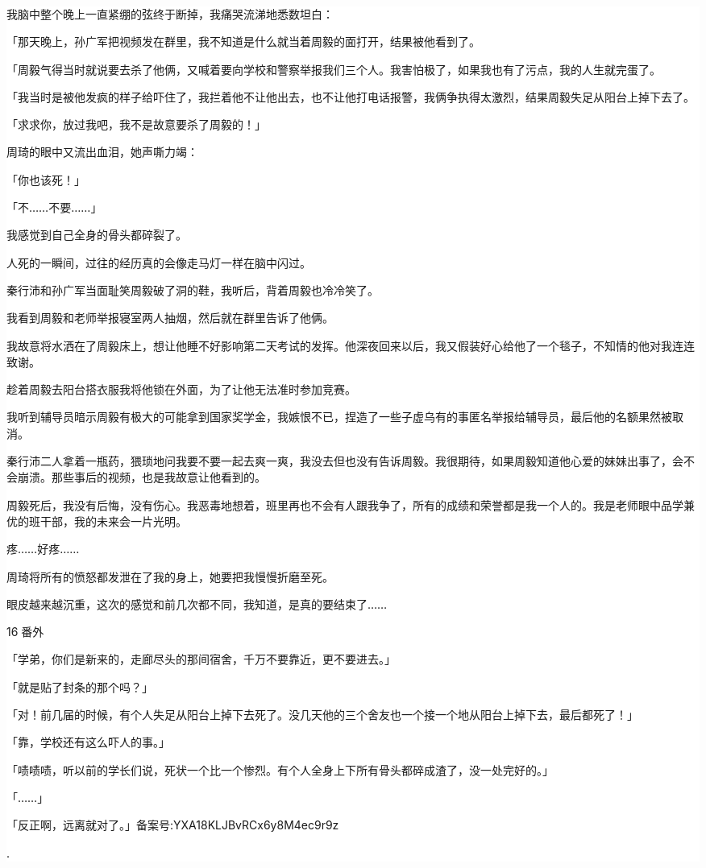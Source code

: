 我脑中整个晚上一直紧绷的弦终于断掉，我痛哭流涕地悉数坦白：

「那天晚上，孙广军把视频发在群里，我不知道是什么就当着周毅的面打开，结果被他看到了。

「周毅气得当时就说要去杀了他俩，又喊着要向学校和警察举报我们三个人。我害怕极了，如果我也有了污点，我的人生就完蛋了。

「我当时是被他发疯的样子给吓住了，我拦着他不让他出去，也不让他打电话报警，我俩争执得太激烈，结果周毅失足从阳台上掉下去了。

「求求你，放过我吧，我不是故意要杀了周毅的！」

周琦的眼中又流出血泪，她声嘶力竭：

「你也该死！」

「不……不要……」

我感觉到自己全身的骨头都碎裂了。

人死的一瞬间，过往的经历真的会像走马灯一样在脑中闪过。

秦行沛和孙广军当面耻笑周毅破了洞的鞋，我听后，背着周毅也冷冷笑了。

我看到周毅和老师举报寝室两人抽烟，然后就在群里告诉了他俩。

我故意将水洒在了周毅床上，想让他睡不好影响第二天考试的发挥。他深夜回来以后，我又假装好心给他了一个毯子，不知情的他对我连连致谢。

趁着周毅去阳台搭衣服我将他锁在外面，为了让他无法准时参加竞赛。

我听到辅导员暗示周毅有极大的可能拿到国家奖学金，我嫉恨不已，捏造了一些子虚乌有的事匿名举报给辅导员，最后他的名额果然被取消。

秦行沛二人拿着一瓶药，猥琐地问我要不要一起去爽一爽，我没去但也没有告诉周毅。我很期待，如果周毅知道他心爱的妹妹出事了，会不会崩溃。那些事后的视频，也是我故意让他看到的。

周毅死后，我没有后悔，没有伤心。我恶毒地想着，班里再也不会有人跟我争了，所有的成绩和荣誉都是我一个人的。我是老师眼中品学兼优的班干部，我的未来会一片光明。

疼……好疼……

周琦将所有的愤怒都发泄在了我的身上，她要把我慢慢折磨至死。

眼皮越来越沉重，这次的感觉和前几次都不同，我知道，是真的要结束了……

16 番外

「学弟，你们是新来的，走廊尽头的那间宿舍，千万不要靠近，更不要进去。」

「就是贴了封条的那个吗？」

「对！前几届的时候，有个人失足从阳台上掉下去死了。没几天他的三个舍友也一个接一个地从阳台上掉下去，最后都死了！」

「靠，学校还有这么吓人的事。」

「啧啧啧，听以前的学长们说，死状一个比一个惨烈。有个人全身上下所有骨头都碎成渣了，没一处完好的。」

「……」

「反正啊，远离就对了。」备案号:YXA18KLJBvRCx6y8M4ec9r9z

.